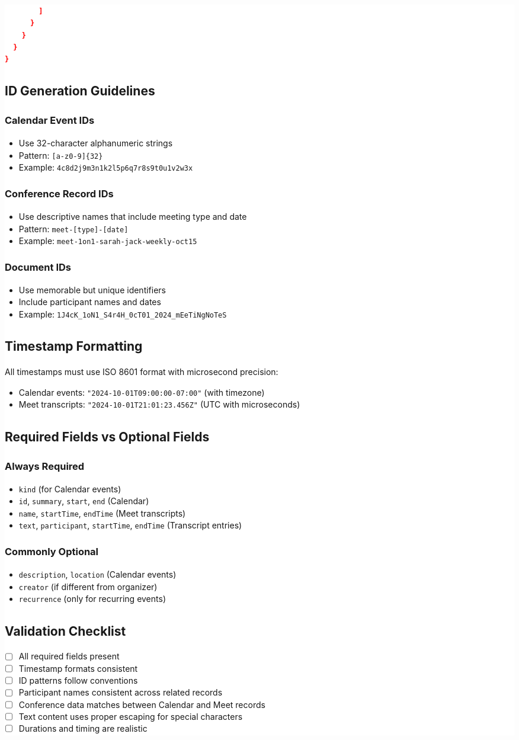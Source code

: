 ```json
        ]
      }
    }
  }
}
```

## ID Generation Guidelines

### Calendar Event IDs
- Use 32-character alphanumeric strings
- Pattern: `[a-z0-9]{32}`
- Example: `4c8d2j9m3n1k2l5p6q7r8s9t0u1v2w3x`

### Conference Record IDs
- Use descriptive names that include meeting type and date
- Pattern: `meet-[type]-[date]`
- Example: `meet-1on1-sarah-jack-weekly-oct15`

### Document IDs
- Use memorable but unique identifiers
- Include participant names and dates
- Example: `1J4cK_1oN1_S4r4H_0cT01_2024_mEeTiNgNoTeS`

## Timestamp Formatting

All timestamps must use ISO 8601 format with microsecond precision:

- Calendar events: `"2024-10-01T09:00:00-07:00"` (with timezone)
- Meet transcripts: `"2024-10-01T21:01:23.456Z"` (UTC with microseconds)

## Required Fields vs Optional Fields

### Always Required
- `kind` (for Calendar events)
- `id`, `summary`, `start`, `end` (Calendar)
- `name`, `startTime`, `endTime` (Meet transcripts)
- `text`, `participant`, `startTime`, `endTime` (Transcript entries)

### Commonly Optional
- `description`, `location` (Calendar events)
- `creator` (if different from organizer)
- `recurrence` (only for recurring events)

## Validation Checklist

- [ ] All required fields present
- [ ] Timestamp formats consistent
- [ ] ID patterns follow conventions
- [ ] Participant names consistent across related records
- [ ] Conference data matches between Calendar and Meet records
- [ ] Text content uses proper escaping for special characters
- [ ] Durations and timing are realistic